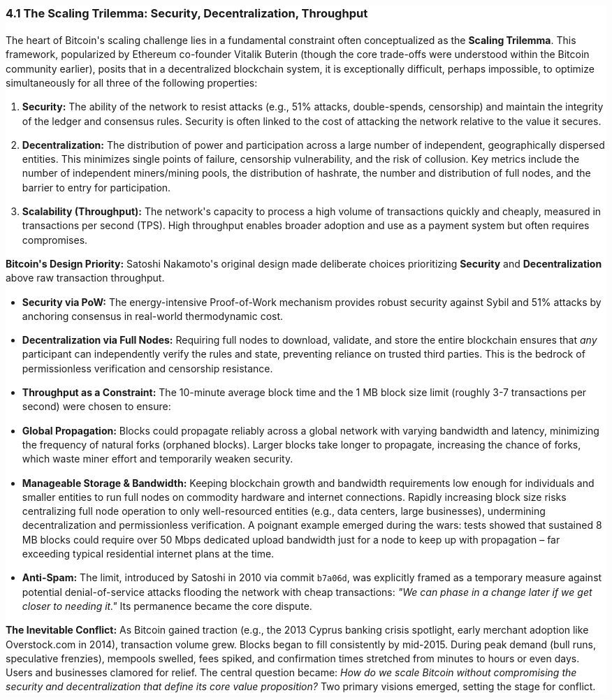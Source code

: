 ### 4.1 The Scaling Trilemma: Security, Decentralization, Throughput

The heart of Bitcoin's scaling challenge lies in a fundamental constraint often conceptualized as the **Scaling Trilemma**. This framework, popularized by Ethereum co-founder Vitalik Buterin (though the core trade-offs were understood within the Bitcoin community earlier), posits that in a decentralized blockchain system, it is exceptionally difficult, perhaps impossible, to optimize simultaneously for all three of the following properties:

1.  **Security:** The ability of the network to resist attacks (e.g., 51% attacks, double-spends, censorship) and maintain the integrity of the ledger and consensus rules. Security is often linked to the cost of attacking the network relative to the value it secures.

2.  **Decentralization:** The distribution of power and participation across a large number of independent, geographically dispersed entities. This minimizes single points of failure, censorship vulnerability, and the risk of collusion. Key metrics include the number of independent miners/mining pools, the distribution of hashrate, the number and distribution of full nodes, and the barrier to entry for participation.

3.  **Scalability (Throughput):** The network's capacity to process a high volume of transactions quickly and cheaply, measured in transactions per second (TPS). High throughput enables broader adoption and use as a payment system but often requires compromises.

**Bitcoin's Design Priority:** Satoshi Nakamoto's original design made deliberate choices prioritizing **Security** and **Decentralization** above raw transaction throughput.

*   **Security via PoW:** The energy-intensive Proof-of-Work mechanism provides robust security against Sybil and 51% attacks by anchoring consensus in real-world thermodynamic cost.

*   **Decentralization via Full Nodes:** Requiring full nodes to download, validate, and store the entire blockchain ensures that *any* participant can independently verify the rules and state, preventing reliance on trusted third parties. This is the bedrock of permissionless verification and censorship resistance.

*   **Throughput as a Constraint:** The 10-minute average block time and the 1 MB block size limit (roughly 3-7 transactions per second) were chosen to ensure:

*   **Global Propagation:** Blocks could propagate reliably across a global network with varying bandwidth and latency, minimizing the frequency of natural forks (orphaned blocks). Larger blocks take longer to propagate, increasing the chance of forks, which waste miner effort and temporarily weaken security.

*   **Manageable Storage & Bandwidth:** Keeping blockchain growth and bandwidth requirements low enough for individuals and smaller entities to run full nodes on commodity hardware and internet connections. Rapidly increasing block size risks centralizing full node operation to only well-resourced entities (e.g., data centers, large businesses), undermining decentralization and permissionless verification. A poignant example emerged during the wars: tests showed that sustained 8 MB blocks could require over 50 Mbps dedicated upload bandwidth just for a node to keep up with propagation – far exceeding typical residential internet plans at the time.

*   **Anti-Spam:** The limit, introduced by Satoshi in 2010 via commit `b7a06d`, was explicitly framed as a temporary measure against potential denial-of-service attacks flooding the network with cheap transactions: *"We can phase in a change later if we get closer to needing it."* Its permanence became the core dispute.

**The Inevitable Conflict:** As Bitcoin gained traction (e.g., the 2013 Cyprus banking crisis spotlight, early merchant adoption like Overstock.com in 2014), transaction volume grew. Blocks began to fill consistently by mid-2015. During peak demand (bull runs, speculative frenzies), mempools swelled, fees spiked, and confirmation times stretched from minutes to hours or even days. Users and businesses clamored for relief. The central question became: *How do we scale Bitcoin without compromising the security and decentralization that define its core value proposition?* Two primary visions emerged, setting the stage for conflict.
